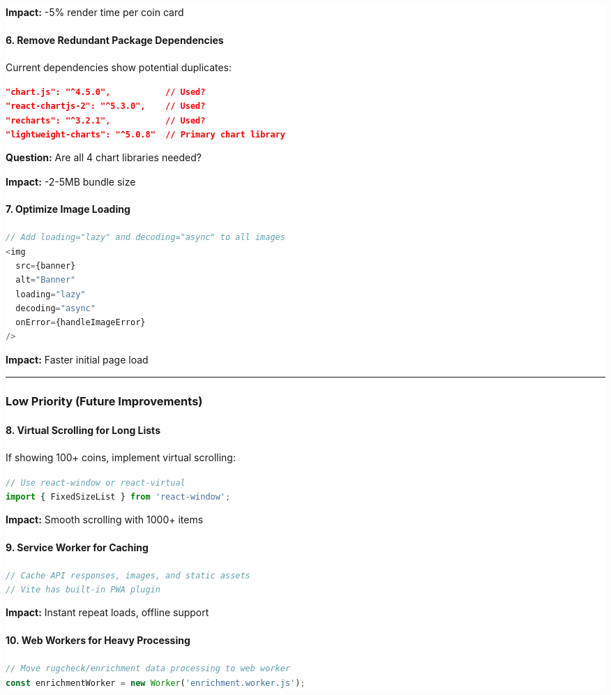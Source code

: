 **Impact:** -5% render time per coin card

#### 6. **Remove Redundant Package Dependencies**
Current dependencies show potential duplicates:
```json
"chart.js": "^4.5.0",           // Used?
"react-chartjs-2": "^5.3.0",    // Used?
"recharts": "^3.2.1",           // Used?
"lightweight-charts": "^5.0.8"  // Primary chart library
```

**Question:** Are all 4 chart libraries needed?

**Impact:** -2-5MB bundle size

#### 7. **Optimize Image Loading**
```javascript
// Add loading="lazy" and decoding="async" to all images
<img 
  src={banner} 
  alt="Banner"
  loading="lazy"
  decoding="async"
  onError={handleImageError}
/>
```

**Impact:** Faster initial page load

---

### Low Priority (Future Improvements)

#### 8. **Virtual Scrolling for Long Lists**
If showing 100+ coins, implement virtual scrolling:
```javascript
// Use react-window or react-virtual
import { FixedSizeList } from 'react-window';
```

**Impact:** Smooth scrolling with 1000+ items

#### 9. **Service Worker for Caching**
```javascript
// Cache API responses, images, and static assets
// Vite has built-in PWA plugin
```

**Impact:** Instant repeat loads, offline support

#### 10. **Web Workers for Heavy Processing**
```javascript
// Move rugcheck/enrichment data processing to web worker
const enrichmentWorker = new Worker('enrichment.worker.js');
```
